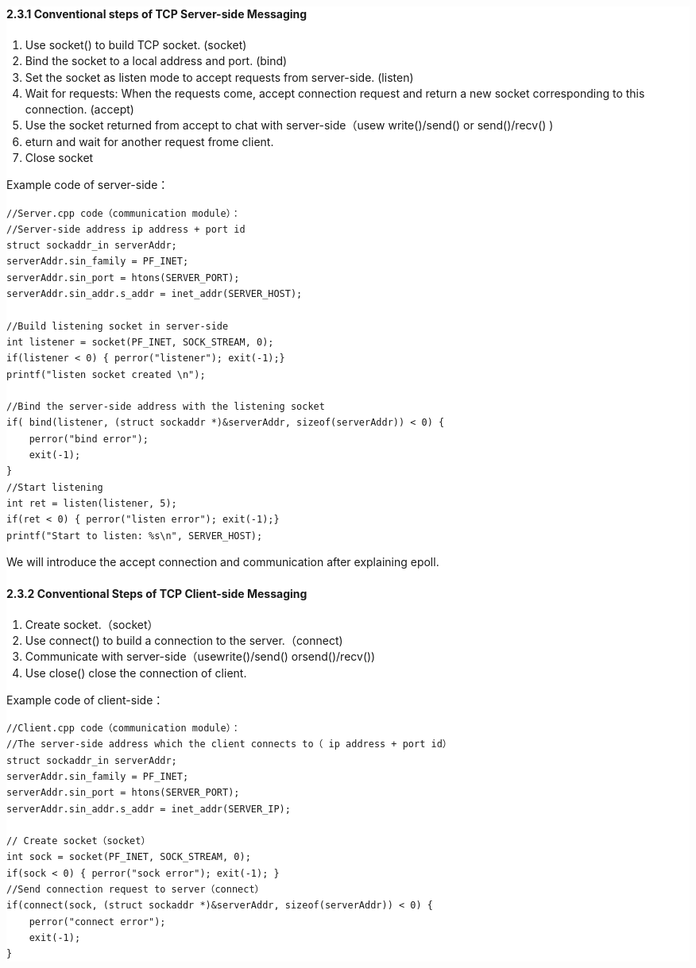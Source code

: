 #### 2.3.1 Conventional steps of TCP Server-side Messaging

1. Use socket() to build TCP socket. (socket)
2. Bind the socket to a local address and port. (bind)
3. Set the socket as listen mode to accept requests from server-side. (listen)
4. Wait for requests: When the requests come, accept connection request and return a new socket corresponding to this connection. (accept)
5. Use the socket returned from accept to chat with server-side（usew write()/send() or send()/recv() )
6. eturn and wait for another request frome client.
7. Close socket

Example code of server-side：

    //Server.cpp code（communication module）：
    //Server-side address ip address + port id
    struct sockaddr_in serverAddr;
    serverAddr.sin_family = PF_INET;
    serverAddr.sin_port = htons(SERVER_PORT);
    serverAddr.sin_addr.s_addr = inet_addr(SERVER_HOST);
    
    //Build listening socket in server-side
    int listener = socket(PF_INET, SOCK_STREAM, 0);
    if(listener < 0) { perror("listener"); exit(-1);}
    printf("listen socket created \n");
     
    //Bind the server-side address with the listening socket
    if( bind(listener, (struct sockaddr *)&serverAddr, sizeof(serverAddr)) < 0) {
        perror("bind error");
        exit(-1);
    }
    //Start listening
    int ret = listen(listener, 5);
    if(ret < 0) { perror("listen error"); exit(-1);}
    printf("Start to listen: %s\n", SERVER_HOST);

We will introduce the accept connection and communication after explaining epoll.

#### 2.3.2 Conventional Steps of TCP Client-side Messaging

1. Create socket.（socket）
2. Use connect() to build a connection to the server.（connect)
3. Communicate with server-side（usewrite()/send() orsend()/recv())
4. Use close() close the connection of client.

Example code of client-side：

    //Client.cpp code（communication module）：
    //The server-side address which the client connects to（ ip address + port id）
    struct sockaddr_in serverAddr;
    serverAddr.sin_family = PF_INET;
    serverAddr.sin_port = htons(SERVER_PORT);
    serverAddr.sin_addr.s_addr = inet_addr(SERVER_IP);
    
    // Create socket（socket）
    int sock = socket(PF_INET, SOCK_STREAM, 0);
    if(sock < 0) { perror("sock error"); exit(-1); }
    //Send connection request to server（connect）
    if(connect(sock, (struct sockaddr *)&serverAddr, sizeof(serverAddr)) < 0) {
        perror("connect error");
        exit(-1);
    }
